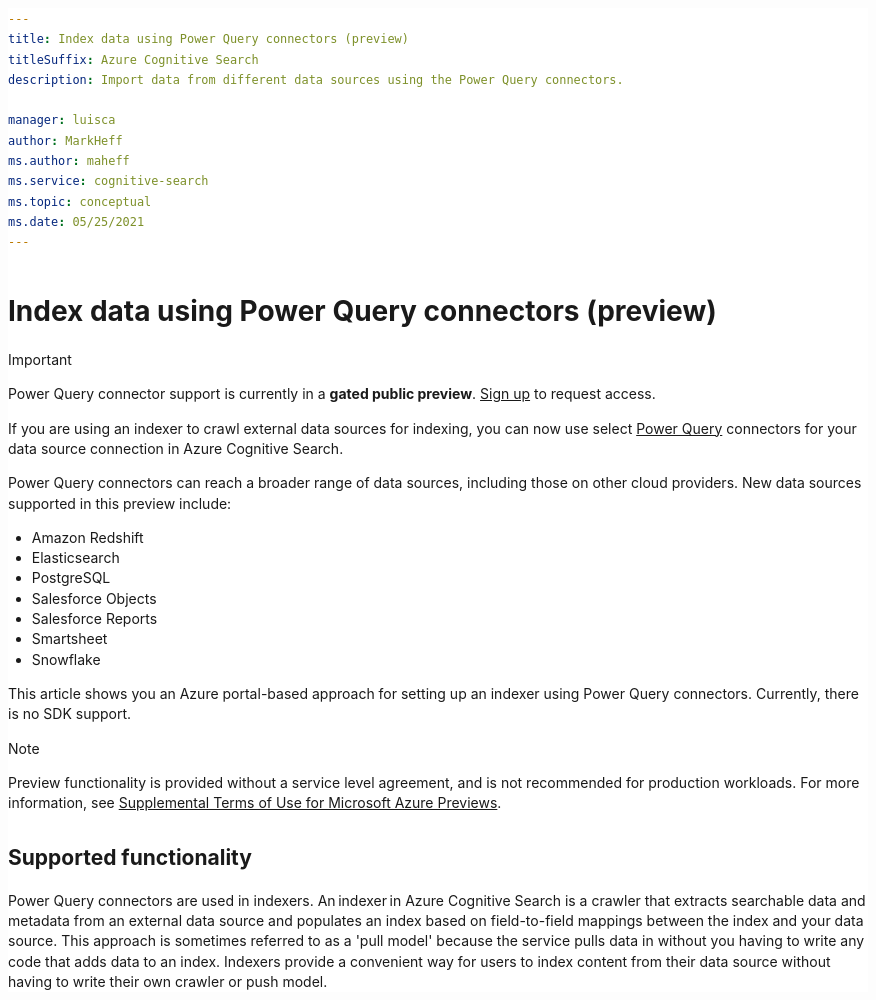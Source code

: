 ```yaml
---
title: Index data using Power Query connectors (preview)
titleSuffix: Azure Cognitive Search
description: Import data from different data sources using the Power Query connectors.

manager: luisca
author: MarkHeff
ms.author: maheff
ms.service: cognitive-search
ms.topic: conceptual
ms.date: 05/25/2021
---
```


# Index data using Power Query connectors (preview)

> [!IMPORTANT] 
> Power Query connector support is currently in a **gated public preview**. [Sign up](https://aka.ms/azure-cognitive-search/indexer-preview) to request access.

If you are using an indexer to crawl external data sources for indexing, you can now use select [Power Query](https://docs.microsoft.com/power-query/power-query-what-is-power-query) connectors for your data source connection in Azure Cognitive Search.

Power Query connectors can reach a broader range of data sources, including those on other cloud providers. New data sources supported in this preview include:

+ Amazon Redshift
+ Elasticsearch
+ PostgreSQL
+ Salesforce Objects
+ Salesforce Reports
+ Smartsheet
+ Snowflake

This article shows you an Azure portal-based approach for setting up an indexer using Power Query connectors. Currently, there is no SDK support.

> [!NOTE]
> Preview functionality is provided without a service level agreement, and is not recommended for production workloads. For more information, see [Supplemental Terms of Use for Microsoft Azure Previews](https://azure.microsoft.com/support/legal/preview-supplemental-terms/).

## Supported functionality
Power Query connectors are used in indexers. An indexer in Azure Cognitive Search is a crawler that extracts searchable data and metadata from an external data source and populates an index based on field-to-field mappings between the index and your data source. This approach is sometimes referred to as a 'pull model' because the service pulls data in without you having to write any code that adds data to an index. Indexers provide a convenient way for users to index content from their data source without having to write their own crawler or push model.
